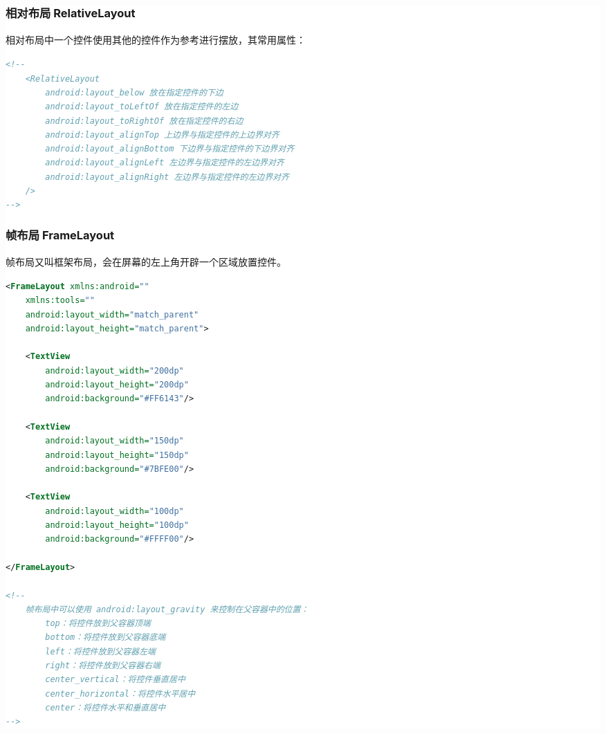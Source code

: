 
### 相对布局 RelativeLayout

相对布局中一个控件使用其他的控件作为参考进行摆放，其常用属性：

```xml
<!--
    <RelativeLayout
        android:layout_below 放在指定控件的下边
        android:layout_toLeftOf 放在指定控件的左边
        android:layout_toRightOf 放在指定控件的右边
        android:layout_alignTop 上边界与指定控件的上边界对齐
        android:layout_alignBottom 下边界与指定控件的下边界对齐
        android:layout_alignLeft 左边界与指定控件的左边界对齐
        android:layout_alignRight 左边界与指定控件的左边界对齐
    />
-->
```

### 帧布局 FrameLayout

帧布局又叫框架布局，会在屏幕的左上角开辟一个区域放置控件。

```xml
<FrameLayout xmlns:android=""
    xmlns:tools=""
    android:layout_width="match_parent"
    android:layout_height="match_parent">
    
    <TextView
        android:layout_width="200dp"
        android:layout_height="200dp"
        android:background="#FF6143"/>
    
    <TextView
        android:layout_width="150dp"
        android:layout_height="150dp"
        android:background="#7BFE00"/>
    
    <TextView
        android:layout_width="100dp"
        android:layout_height="100dp"
        android:background="#FFFF00"/>
    
</FrameLayout>

<!--
    帧布局中可以使用 android:layout_gravity 来控制在父容器中的位置：
        top：将控件放到父容器顶端
        bottom：将控件放到父容器底端
        left：将控件放到父容器左端
        right：将控件放到父容器右端
        center_vertical：将控件垂直居中
        center_horizontal：将控件水平居中
        center：将控件水平和垂直居中
-->
```
